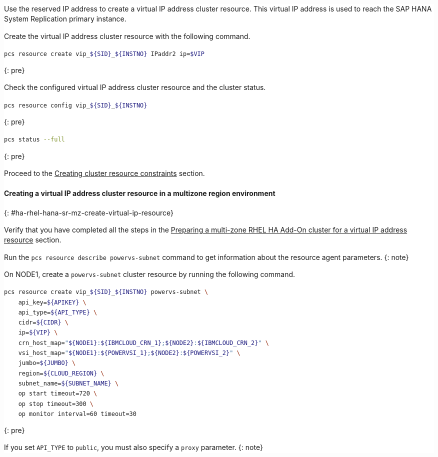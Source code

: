 Use the reserved IP address to create a virtual IP address cluster resource.
This virtual IP address is used to reach the SAP HANA System Replication primary instance.

Create the virtual IP address cluster resource with the following command.

```sh
pcs resource create vip_${SID}_${INSTNO} IPaddr2 ip=$VIP
```
{: pre}

Check the configured virtual IP address cluster resource and the cluster status.

```sh
pcs resource config vip_${SID}_${INSTNO}
```
{: pre}

```sh
pcs status --full
```
{: pre}

Proceed to the [Creating cluster resource constraints](#ha-rhel-hana-sr-create-constraints) section.

#### Creating a virtual IP address cluster resource in a multizone region environment
{: #ha-rhel-hana-sr-mz-create-virtual-ip-resource}

Verify that you have completed all the steps in the [Preparing a multi-zone RHEL HA Add-On cluster for a virtual IP address resource](/docs/sap?topic=sap-ha-rhel-mz#ha-rhel-mz-create-vip) section.



Run the `pcs resource describe powervs-subnet` command to get information about the resource agent parameters.
{: note}

On NODE1, create a `powervs-subnet` cluster resource by running the following command.

```sh
pcs resource create vip_${SID}_${INSTNO} powervs-subnet \
    api_key=${APIKEY} \
    api_type=${API_TYPE} \
    cidr=${CIDR} \
    ip=${VIP} \
    crn_host_map="${NODE1}:${IBMCLOUD_CRN_1};${NODE2}:${IBMCLOUD_CRN_2}" \
    vsi_host_map="${NODE1}:${POWERVSI_1};${NODE2}:${POWERVSI_2}" \
    jumbo=${JUMBO} \
    region=${CLOUD_REGION} \
    subnet_name=${SUBNET_NAME} \
    op start timeout=720 \
    op stop timeout=300 \
    op monitor interval=60 timeout=30
```
{: pre}

If you set `API_TYPE` to `public`, you must also specify a `proxy` parameter.
{: note}
